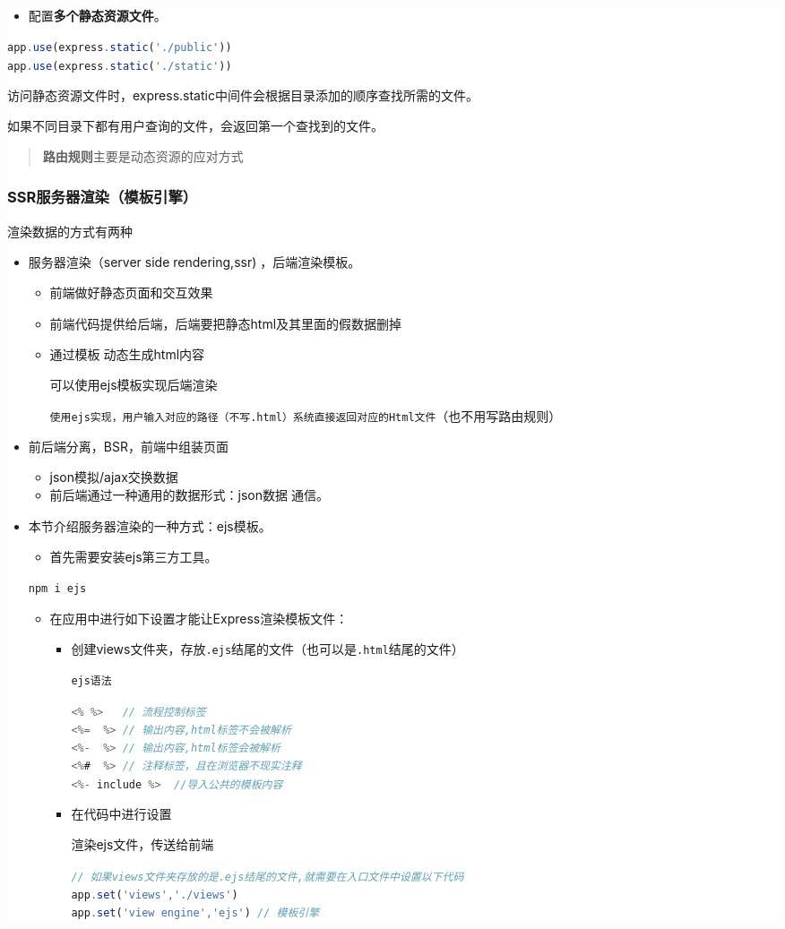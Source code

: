 - 配置**多个静态资源文件**。

```javascript
app.use(express.static('./public')) 
app.use(express.static('./static')) 
```

 访问静态资源文件时，express.static中间件会根据目录添加的顺序查找所需的文件。

 如果不同目录下都有用户查询的文件，会返回第一个查找到的文件。

> **路由规则**主要是动态资源的应对方式

### SSR服务器渲染（模板引擎）

渲染数据的方式有两种

- 服务器渲染（server side rendering,ssr) ，后端渲染模板。

  - 前端做好静态页面和交互效果

  - 前端代码提供给后端，后端要把静态html及其里面的假数据删掉

  - 通过模板 动态生成html内容

    可以使用ejs模板实现后端渲染

    `使用ejs实现，用户输入对应的路径（不写.html）系统直接返回对应的Html文件`（也不用写路由规则）

- 前后端分离，BSR，前端中组装页面

  - json模拟/ajax交换数据
  - 前后端通过一种通用的数据形式：json数据 通信。

- 本节介绍服务器渲染的一种方式：ejs模板。

  - 首先需要安装ejs第三方工具。

  ```sh
  npm i ejs
  ```

  - 在应用中进行如下设置才能让Express渲染模板文件：

    - 创建views文件夹，存放`.ejs`结尾的文件（也可以是`.html`结尾的文件）

      `ejs语法`

      ```js
      <% %>   // 流程控制标签
      <%=  %> // 输出内容,html标签不会被解析
      <%-  %> // 输出内容,html标签会被解析
      <%#  %> // 注释标签，且在浏览器不现实注释
      <%- include %>  //导入公共的模板内容
      ```

    - 在代码中进行设置

      渲染ejs文件，传送给前端

      ```javascript
      // 如果views文件夹存放的是.ejs结尾的文件,就需要在入口文件中设置以下代码
      app.set('views','./views')
      app.set('view engine','ejs') // 模板引擎
      ```
